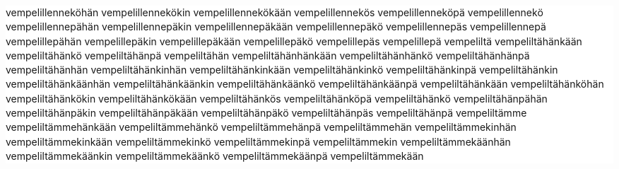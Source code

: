vempelillenneköhän
vempelillennekökin
vempelillennekökään
vempelillennekös
vempelillenneköpä
vempelillennekö
vempelillennepähän
vempelillennepäkin
vempelillennepäkään
vempelillennepäkö
vempelillennepäs
vempelillennepä
vempelillepähän
vempelillepäkin
vempelillepäkään
vempelillepäkö
vempelillepäs
vempelillepä
vempeliltä
vempeliltähänkään
vempeliltähänkö
vempeliltähänpä
vempeliltähän
vempeliltähänhänkään
vempeliltähänhänkö
vempeliltähänhänpä
vempeliltähänhän
vempeliltähänkinhän
vempeliltähänkinkään
vempeliltähänkinkö
vempeliltähänkinpä
vempeliltähänkin
vempeliltähänkäänhän
vempeliltähänkäänkin
vempeliltähänkäänkö
vempeliltähänkäänpä
vempeliltähänkään
vempeliltähänköhän
vempeliltähänkökin
vempeliltähänkökään
vempeliltähänkös
vempeliltähänköpä
vempeliltähänkö
vempeliltähänpähän
vempeliltähänpäkin
vempeliltähänpäkään
vempeliltähänpäkö
vempeliltähänpäs
vempeliltähänpä
vempeliltämme
vempeliltämmehänkään
vempeliltämmehänkö
vempeliltämmehänpä
vempeliltämmehän
vempeliltämmekinhän
vempeliltämmekinkään
vempeliltämmekinkö
vempeliltämmekinpä
vempeliltämmekin
vempeliltämmekäänhän
vempeliltämmekäänkin
vempeliltämmekäänkö
vempeliltämmekäänpä
vempeliltämmekään